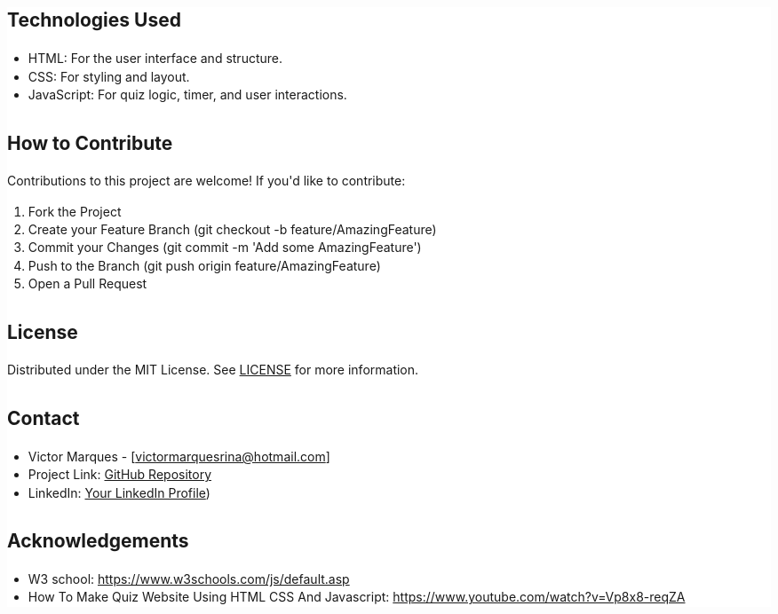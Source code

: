 ## Technologies Used

- HTML: For the user interface and structure.
- CSS: For styling and layout.
- JavaScript: For quiz logic, timer, and user interactions.

## How to Contribute

Contributions to this project are welcome! If you'd like to contribute:

1. Fork the Project
2. Create your Feature Branch (git checkout -b feature/AmazingFeature)
3. Commit your Changes (git commit -m 'Add some AmazingFeature')
4. Push to the Branch (git push origin feature/AmazingFeature)
5. Open a Pull Request

## License

Distributed under the MIT License. See [LICENSE](LICENSE) for more information.

## Contact

- Victor Marques - [victormarquesrina@hotmail.com]
- Project Link: [GitHub Repository](https://github.com/uvee35/password-generator)
- LinkedIn: [Your LinkedIn Profile](https://www.linkedin.com/in/victor-marques-rina-944209102/))

## Acknowledgements

- W3 school: https://www.w3schools.com/js/default.asp
- How To Make Quiz Website Using HTML CSS And Javascript: https://www.youtube.com/watch?v=Vp8x8-reqZA
